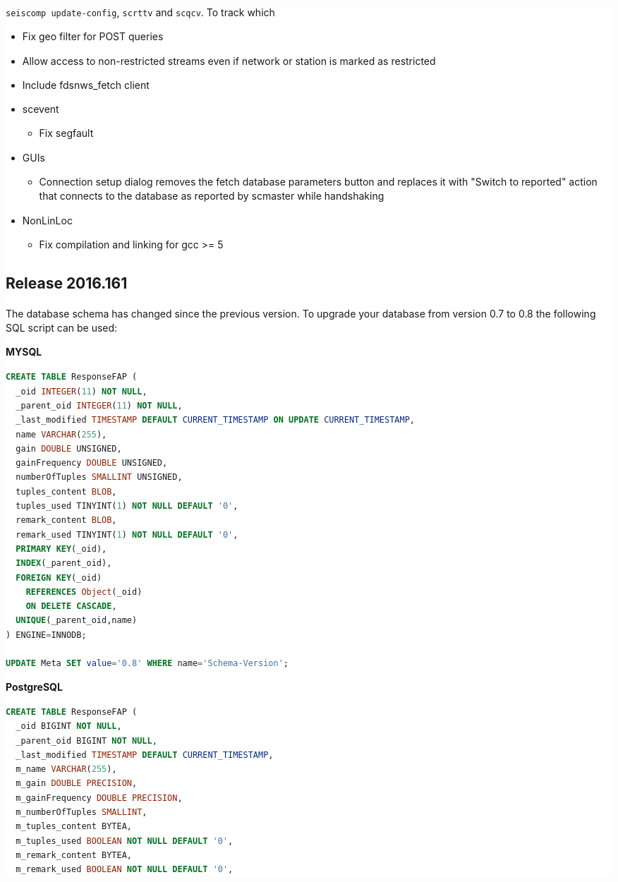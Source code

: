 ```seiscomp update-config```, ```scrttv``` and ```scqcv```. To track which
  * Fix geo filter for POST queries
  * Allow access to non-restricted streams even if network or station is marked as restricted
  * Include fdsnws_fetch client

* scevent

  * Fix segfault

* GUIs

  * Connection setup dialog removes the fetch database parameters button
    and replaces it with "Switch to reported" action that connects to the
    database as reported by scmaster while handshaking

* NonLinLoc

  * Fix compilation and linking for gcc >= 5

## Release 2016.161

The database schema has changed since the previous version. To upgrade your
database from version 0.7 to 0.8 the following SQL script can be used:

**MYSQL**

```sql
CREATE TABLE ResponseFAP (
  _oid INTEGER(11) NOT NULL,
  _parent_oid INTEGER(11) NOT NULL,
  _last_modified TIMESTAMP DEFAULT CURRENT_TIMESTAMP ON UPDATE CURRENT_TIMESTAMP,
  name VARCHAR(255),
  gain DOUBLE UNSIGNED,
  gainFrequency DOUBLE UNSIGNED,
  numberOfTuples SMALLINT UNSIGNED,
  tuples_content BLOB,
  tuples_used TINYINT(1) NOT NULL DEFAULT '0',
  remark_content BLOB,
  remark_used TINYINT(1) NOT NULL DEFAULT '0',
  PRIMARY KEY(_oid),
  INDEX(_parent_oid),
  FOREIGN KEY(_oid)
    REFERENCES Object(_oid)
    ON DELETE CASCADE,
  UNIQUE(_parent_oid,name)
) ENGINE=INNODB;

UPDATE Meta SET value='0.8' WHERE name='Schema-Version';
```

**PostgreSQL**

```sql
CREATE TABLE ResponseFAP (
  _oid BIGINT NOT NULL,
  _parent_oid BIGINT NOT NULL,
  _last_modified TIMESTAMP DEFAULT CURRENT_TIMESTAMP,
  m_name VARCHAR(255),
  m_gain DOUBLE PRECISION,
  m_gainFrequency DOUBLE PRECISION,
  m_numberOfTuples SMALLINT,
  m_tuples_content BYTEA,
  m_tuples_used BOOLEAN NOT NULL DEFAULT '0',
  m_remark_content BYTEA,
  m_remark_used BOOLEAN NOT NULL DEFAULT '0',
```